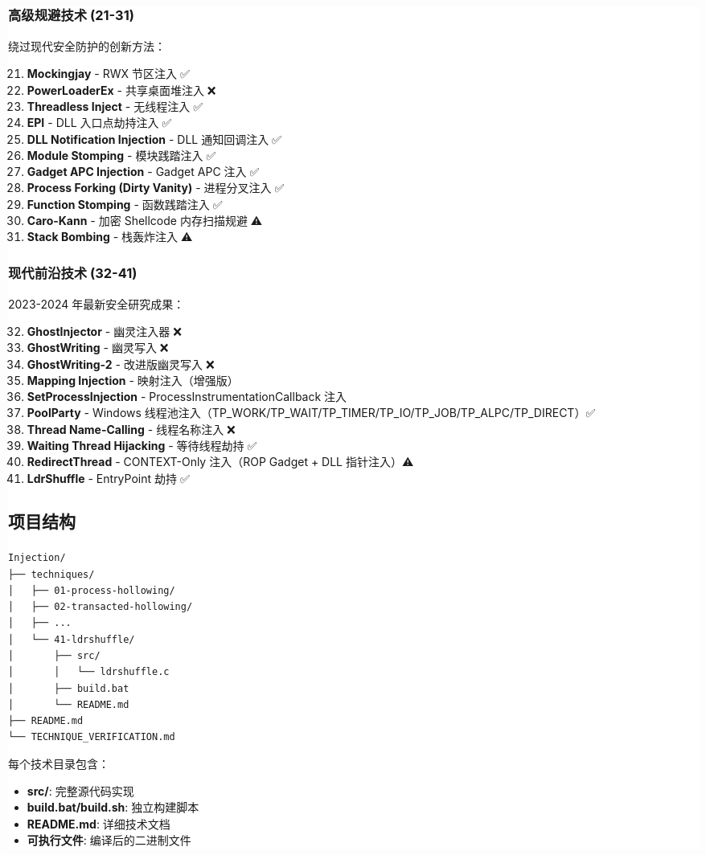 ### 高级规避技术 (21-31)

绕过现代安全防护的创新方法：

21. **Mockingjay** - RWX 节区注入 ✅
22. **PowerLoaderEx** - 共享桌面堆注入 ❌
23. **Threadless Inject** - 无线程注入 ✅
24. **EPI** - DLL 入口点劫持注入 ✅
25. **DLL Notification Injection** - DLL 通知回调注入 ✅
26. **Module Stomping** - 模块践踏注入 ✅
27. **Gadget APC Injection** - Gadget APC 注入 ✅
28. **Process Forking (Dirty Vanity)** - 进程分叉注入 ✅
29. **Function Stomping** - 函数践踏注入 ✅
30. **Caro-Kann** - 加密 Shellcode 内存扫描规避 ⚠️
31. **Stack Bombing** - 栈轰炸注入 ⚠️

### 现代前沿技术 (32-41)

2023-2024 年最新安全研究成果：

32. **GhostInjector** - 幽灵注入器 ❌
33. **GhostWriting** - 幽灵写入 ❌
34. **GhostWriting-2** - 改进版幽灵写入 ❌
35. **Mapping Injection** - 映射注入（增强版）
36. **SetProcessInjection** - ProcessInstrumentationCallback 注入
37. **PoolParty** - Windows 线程池注入（TP_WORK/TP_WAIT/TP_TIMER/TP_IO/TP_JOB/TP_ALPC/TP_DIRECT）✅
38. **Thread Name-Calling** - 线程名称注入 ❌
39. **Waiting Thread Hijacking** - 等待线程劫持 ✅
40. **RedirectThread** - CONTEXT-Only 注入（ROP Gadget + DLL 指针注入）⚠️
41. **LdrShuffle** - EntryPoint 劫持 ✅

## 项目结构

```
Injection/
├── techniques/
│   ├── 01-process-hollowing/
│   ├── 02-transacted-hollowing/
│   ├── ...
│   └── 41-ldrshuffle/
│       ├── src/
│       │   └── ldrshuffle.c
│       ├── build.bat
│       └── README.md
├── README.md
└── TECHNIQUE_VERIFICATION.md
```

每个技术目录包含：
- **src/**: 完整源代码实现
- **build.bat/build.sh**: 独立构建脚本
- **README.md**: 详细技术文档
- **可执行文件**: 编译后的二进制文件
